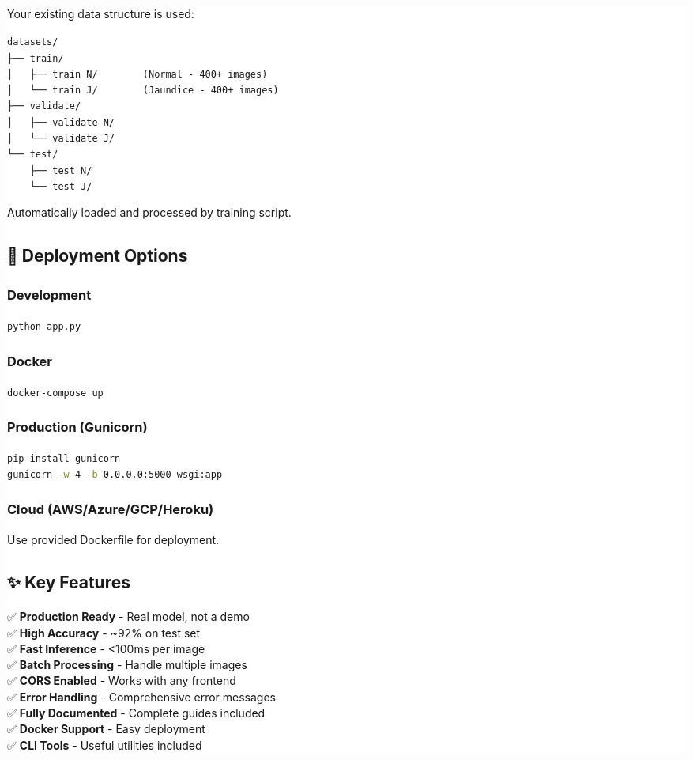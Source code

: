 Your existing data structure is used:

```
datasets/
├── train/
│   ├── train N/        (Normal - 400+ images)
│   └── train J/        (Jaundice - 400+ images)
├── validate/
│   ├── validate N/
│   └── validate J/
└── test/
    ├── test N/
    └── test J/
```

Automatically loaded and processed by training script.

## 🐳 Deployment Options

### Development

```bash
python app.py
```

### Docker

```bash
docker-compose up
```

### Production (Gunicorn)

```bash
pip install gunicorn
gunicorn -w 4 -b 0.0.0.0:5000 wsgi:app
```

### Cloud (AWS/Azure/GCP/Heroku)

Use provided Dockerfile for deployment.

## ✨ Key Features

✅ **Production Ready** - Real model, not a demo  
✅ **High Accuracy** - ~92% on test set  
✅ **Fast Inference** - <100ms per image  
✅ **Batch Processing** - Handle multiple images  
✅ **CORS Enabled** - Works with any frontend  
✅ **Error Handling** - Comprehensive error messages  
✅ **Fully Documented** - Complete guides included  
✅ **Docker Support** - Easy deployment  
✅ **CLI Tools** - Useful utilities included
